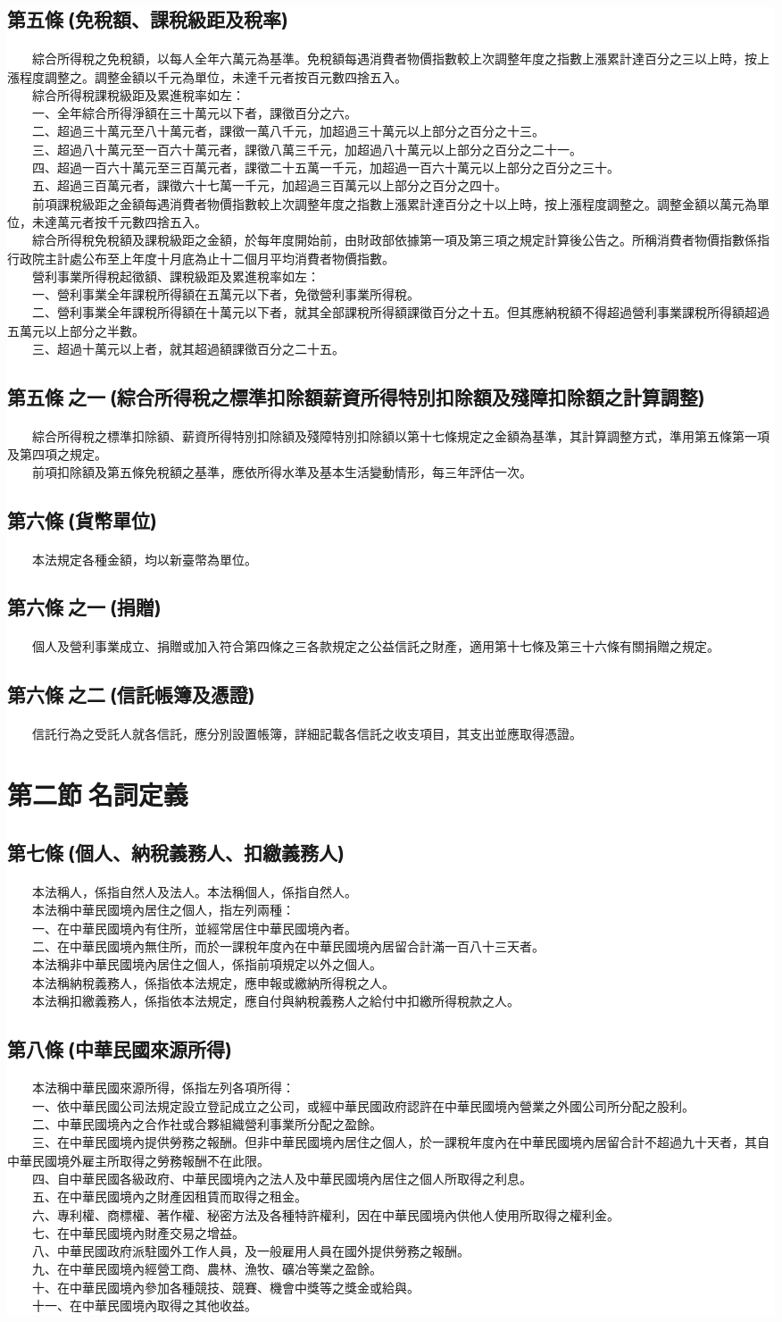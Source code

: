 
第五條 (免稅額、課稅級距及稅率)
-------------------------------
　　綜合所得稅之免稅額，以每人全年六萬元為基準。免稅額每遇消費者物價指數較上次調整年度之指數上漲累計達百分之三以上時，按上漲程度調整之。調整金額以千元為單位，未達千元者按百元數四捨五入。  
　　綜合所得稅課稅級距及累進稅率如左：  
　　一、全年綜合所得淨額在三十萬元以下者，課徵百分之六。  
　　二、超過三十萬元至八十萬元者，課徵一萬八千元，加超過三十萬元以上部分之百分之十三。  
　　三、超過八十萬元至一百六十萬元者，課徵八萬三千元，加超過八十萬元以上部分之百分之二十一。  
　　四、超過一百六十萬元至三百萬元者，課徵二十五萬一千元，加超過一百六十萬元以上部分之百分之三十。  
　　五、超過三百萬元者，課徵六十七萬一千元，加超過三百萬元以上部分之百分之四十。  
　　前項課稅級距之金額每遇消費者物價指數較上次調整年度之指數上漲累計達百分之十以上時，按上漲程度調整之。調整金額以萬元為單位，未達萬元者按千元數四捨五入。  
　　綜合所得稅免稅額及課稅級距之金額，於每年度開始前，由財政部依據第一項及第三項之規定計算後公告之。所稱消費者物價指數係指行政院主計處公布至上年度十月底為止十二個月平均消費者物價指數。  
　　營利事業所得稅起徵額、課稅級距及累進稅率如左：  
　　一、營利事業全年課稅所得額在五萬元以下者，免徵營利事業所得稅。  
　　二、營利事業全年課稅所得額在十萬元以下者，就其全部課稅所得額課徵百分之十五。但其應納稅額不得超過營利事業課稅所得額超過五萬元以上部分之半數。  
　　三、超過十萬元以上者，就其超過額課徵百分之二十五。  


第五條 之一 (綜合所得稅之標準扣除額薪資所得特別扣除額及殘障扣除額之計算調整)
----------------------------------------------------------------------------
　　綜合所得稅之標準扣除額、薪資所得特別扣除額及殘障特別扣除額以第十七條規定之金額為基準，其計算調整方式，準用第五條第一項及第四項之規定。  
　　前項扣除額及第五條免稅額之基準，應依所得水準及基本生活變動情形，每三年評估一次。  


第六條 (貨幣單位)
-----------------
　　本法規定各種金額，均以新臺幣為單位。  


第六條 之一 (捐贈)
------------------
　　個人及營利事業成立、捐贈或加入符合第四條之三各款規定之公益信託之財產，適用第十七條及第三十六條有關捐贈之規定。  


第六條 之二 (信託帳簿及憑證)
----------------------------
　　信託行為之受託人就各信託，應分別設置帳簿，詳細記載各信託之收支項目，其支出並應取得憑證。  


第二節  名詞定義
================
第七條 (個人、納稅義務人、扣繳義務人)
-------------------------------------
　　本法稱人，係指自然人及法人。本法稱個人，係指自然人。  
　　本法稱中華民國境內居住之個人，指左列兩種：  
　　一、在中華民國境內有住所，並經常居住中華民國境內者。  
　　二、在中華民國境內無住所，而於一課稅年度內在中華民國境內居留合計滿一百八十三天者。  
　　本法稱非中華民國境內居住之個人，係指前項規定以外之個人。  
　　本法稱納稅義務人，係指依本法規定，應申報或繳納所得稅之人。  
　　本法稱扣繳義務人，係指依本法規定，應自付與納稅義務人之給付中扣繳所得稅款之人。  


第八條 (中華民國來源所得)
-------------------------
　　本法稱中華民國來源所得，係指左列各項所得：  
　　一、依中華民國公司法規定設立登記成立之公司，或經中華民國政府認許在中華民國境內營業之外國公司所分配之股利。  
　　二、中華民國境內之合作社或合夥組織營利事業所分配之盈餘。  
　　三、在中華民國境內提供勞務之報酬。但非中華民國境內居住之個人，於一課稅年度內在中華民國境內居留合計不超過九十天者，其自中華民國境外雇主所取得之勞務報酬不在此限。  
　　四、自中華民國各級政府、中華民國境內之法人及中華民國境內居住之個人所取得之利息。  
　　五、在中華民國境內之財產因租賃而取得之租金。  
　　六、專利權、商標權、著作權、秘密方法及各種特許權利，因在中華民國境內供他人使用所取得之權利金。  
　　七、在中華民國境內財產交易之增益。  
　　八、中華民國政府派駐國外工作人員，及一般雇用人員在國外提供勞務之報酬。  
　　九、在中華民國境內經營工商、農林、漁牧、礦冶等業之盈餘。  
　　十、在中華民國境內參加各種競技、競賽、機會中獎等之獎金或給與。  
　　十一、在中華民國境內取得之其他收益。  
